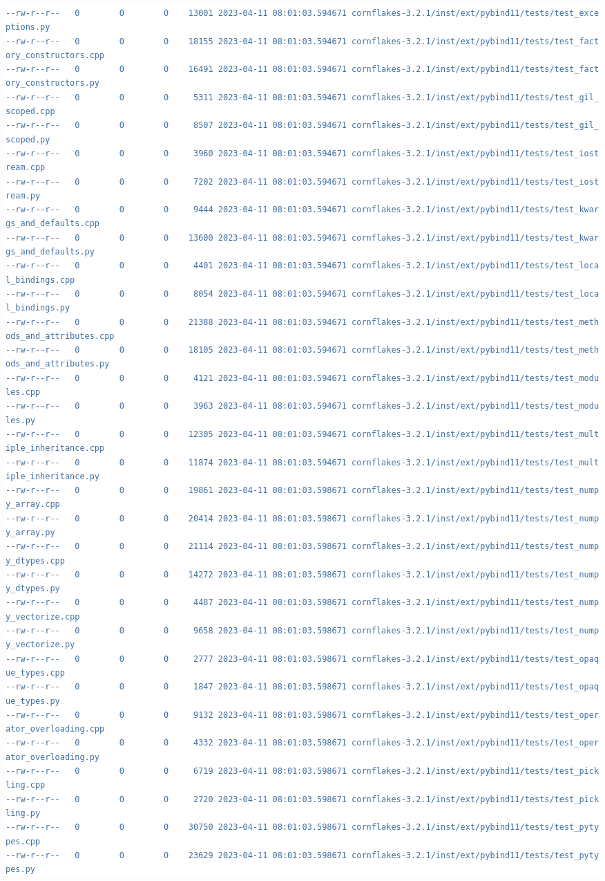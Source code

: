 ```diff
--rw-r--r--   0        0        0    13001 2023-04-11 08:01:03.594671 cornflakes-3.2.1/inst/ext/pybind11/tests/test_exceptions.py
--rw-r--r--   0        0        0    18155 2023-04-11 08:01:03.594671 cornflakes-3.2.1/inst/ext/pybind11/tests/test_factory_constructors.cpp
--rw-r--r--   0        0        0    16491 2023-04-11 08:01:03.594671 cornflakes-3.2.1/inst/ext/pybind11/tests/test_factory_constructors.py
--rw-r--r--   0        0        0     5311 2023-04-11 08:01:03.594671 cornflakes-3.2.1/inst/ext/pybind11/tests/test_gil_scoped.cpp
--rw-r--r--   0        0        0     8507 2023-04-11 08:01:03.594671 cornflakes-3.2.1/inst/ext/pybind11/tests/test_gil_scoped.py
--rw-r--r--   0        0        0     3960 2023-04-11 08:01:03.594671 cornflakes-3.2.1/inst/ext/pybind11/tests/test_iostream.cpp
--rw-r--r--   0        0        0     7202 2023-04-11 08:01:03.594671 cornflakes-3.2.1/inst/ext/pybind11/tests/test_iostream.py
--rw-r--r--   0        0        0     9444 2023-04-11 08:01:03.594671 cornflakes-3.2.1/inst/ext/pybind11/tests/test_kwargs_and_defaults.cpp
--rw-r--r--   0        0        0    13600 2023-04-11 08:01:03.594671 cornflakes-3.2.1/inst/ext/pybind11/tests/test_kwargs_and_defaults.py
--rw-r--r--   0        0        0     4401 2023-04-11 08:01:03.594671 cornflakes-3.2.1/inst/ext/pybind11/tests/test_local_bindings.cpp
--rw-r--r--   0        0        0     8054 2023-04-11 08:01:03.594671 cornflakes-3.2.1/inst/ext/pybind11/tests/test_local_bindings.py
--rw-r--r--   0        0        0    21388 2023-04-11 08:01:03.594671 cornflakes-3.2.1/inst/ext/pybind11/tests/test_methods_and_attributes.cpp
--rw-r--r--   0        0        0    18105 2023-04-11 08:01:03.594671 cornflakes-3.2.1/inst/ext/pybind11/tests/test_methods_and_attributes.py
--rw-r--r--   0        0        0     4121 2023-04-11 08:01:03.594671 cornflakes-3.2.1/inst/ext/pybind11/tests/test_modules.cpp
--rw-r--r--   0        0        0     3963 2023-04-11 08:01:03.594671 cornflakes-3.2.1/inst/ext/pybind11/tests/test_modules.py
--rw-r--r--   0        0        0    12305 2023-04-11 08:01:03.594671 cornflakes-3.2.1/inst/ext/pybind11/tests/test_multiple_inheritance.cpp
--rw-r--r--   0        0        0    11874 2023-04-11 08:01:03.594671 cornflakes-3.2.1/inst/ext/pybind11/tests/test_multiple_inheritance.py
--rw-r--r--   0        0        0    19861 2023-04-11 08:01:03.598671 cornflakes-3.2.1/inst/ext/pybind11/tests/test_numpy_array.cpp
--rw-r--r--   0        0        0    20414 2023-04-11 08:01:03.598671 cornflakes-3.2.1/inst/ext/pybind11/tests/test_numpy_array.py
--rw-r--r--   0        0        0    21114 2023-04-11 08:01:03.598671 cornflakes-3.2.1/inst/ext/pybind11/tests/test_numpy_dtypes.cpp
--rw-r--r--   0        0        0    14272 2023-04-11 08:01:03.598671 cornflakes-3.2.1/inst/ext/pybind11/tests/test_numpy_dtypes.py
--rw-r--r--   0        0        0     4487 2023-04-11 08:01:03.598671 cornflakes-3.2.1/inst/ext/pybind11/tests/test_numpy_vectorize.cpp
--rw-r--r--   0        0        0     9658 2023-04-11 08:01:03.598671 cornflakes-3.2.1/inst/ext/pybind11/tests/test_numpy_vectorize.py
--rw-r--r--   0        0        0     2777 2023-04-11 08:01:03.598671 cornflakes-3.2.1/inst/ext/pybind11/tests/test_opaque_types.cpp
--rw-r--r--   0        0        0     1847 2023-04-11 08:01:03.598671 cornflakes-3.2.1/inst/ext/pybind11/tests/test_opaque_types.py
--rw-r--r--   0        0        0     9132 2023-04-11 08:01:03.598671 cornflakes-3.2.1/inst/ext/pybind11/tests/test_operator_overloading.cpp
--rw-r--r--   0        0        0     4332 2023-04-11 08:01:03.598671 cornflakes-3.2.1/inst/ext/pybind11/tests/test_operator_overloading.py
--rw-r--r--   0        0        0     6719 2023-04-11 08:01:03.598671 cornflakes-3.2.1/inst/ext/pybind11/tests/test_pickling.cpp
--rw-r--r--   0        0        0     2720 2023-04-11 08:01:03.598671 cornflakes-3.2.1/inst/ext/pybind11/tests/test_pickling.py
--rw-r--r--   0        0        0    30750 2023-04-11 08:01:03.598671 cornflakes-3.2.1/inst/ext/pybind11/tests/test_pytypes.cpp
--rw-r--r--   0        0        0    23629 2023-04-11 08:01:03.598671 cornflakes-3.2.1/inst/ext/pybind11/tests/test_pytypes.py
```